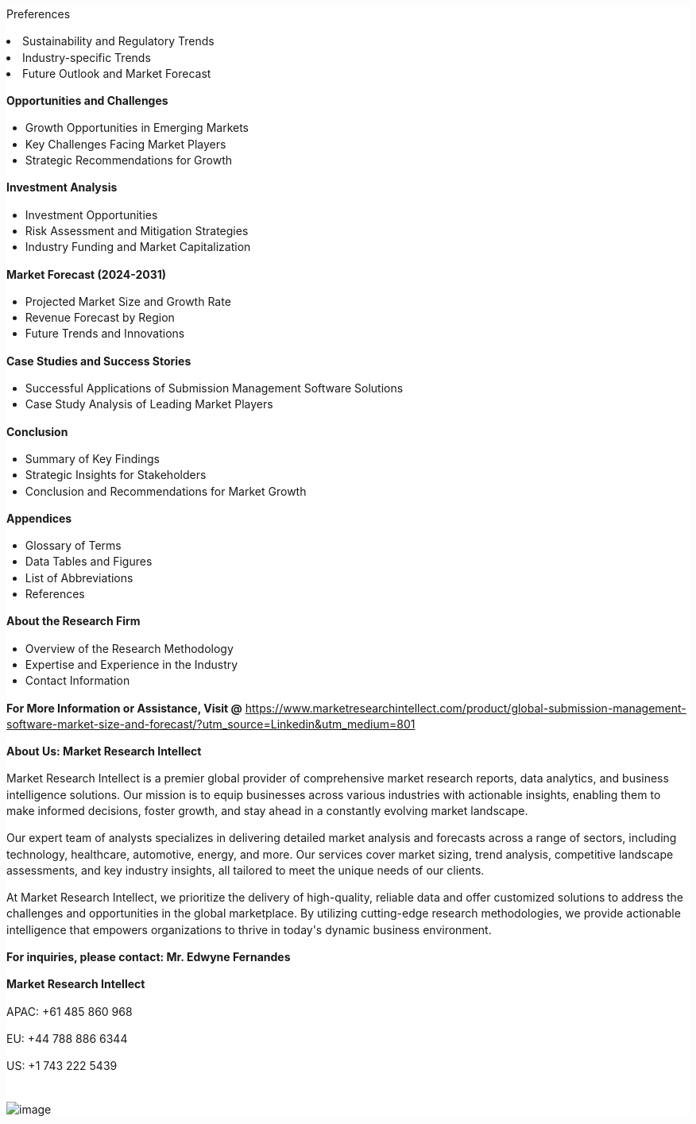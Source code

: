 Preferences</li><li>Sustainability and Regulatory Trends</li><li>Industry-specific Trends</li><li>Future Outlook and Market Forecast</li></ul><p><strong>Opportunities and Challenges</strong></p><ul><li>Growth Opportunities in Emerging Markets</li><li>Key Challenges Facing Market Players</li><li>Strategic Recommendations for Growth</li></ul><p><strong>Investment Analysis</strong></p><ul><li>Investment Opportunities</li><li>Risk Assessment and Mitigation Strategies</li><li>Industry Funding and Market Capitalization</li></ul><p><strong>Market Forecast (2024-2031)</strong></p><ul><li>Projected Market Size and Growth Rate</li><li>Revenue Forecast by Region</li><li>Future Trends and Innovations</li></ul><p><strong>Case Studies and Success Stories</strong></p><ul><li>Successful Applications of Submission Management Software Solutions</li><li>Case Study Analysis of Leading Market Players</li></ul><p><strong>Conclusion</strong></p><ul><li>Summary of Key Findings</li><li>Strategic Insights for Stakeholders</li><li>Conclusion and Recommendations for Market Growth</li></ul><p><strong>Appendices</strong></p><ul><li>Glossary of Terms</li><li>Data Tables and Figures</li><li>List of Abbreviations</li><li>References</li></ul><p><strong>About the Research Firm</strong></p><ul><li>Overview of the Research Methodology</li><li>Expertise and Experience in the Industry</li><li>Contact Information</li></ul></div><div class="article-main__content" data-test-id="publishing-text-block"><p><span class="font-[700]"><strong>For More Information or Assistance, Visit @</strong>&nbsp;<a href="https://www.marketresearchintellect.com/product/global-submission-management-software-market-size-and-forecast/?utm_source=Linkedin&utm_medium=801">https://www.marketresearchintellect.com/product/global-submission-management-software-market-size-and-forecast/?utm_source=Linkedin&utm_medium=801</a></span></p><p><strong>About Us: Market Research Intellect</strong></p><p>Market Research Intellect is a premier global provider of comprehensive market research reports, data analytics, and business intelligence solutions. Our mission is to equip businesses across various industries with actionable insights, enabling them to make informed decisions, foster growth, and stay ahead in a constantly evolving market landscape.</p><p>Our expert team of analysts specializes in delivering detailed market analysis and forecasts across a range of sectors, including technology, healthcare, automotive, energy, and more. Our services cover market sizing, trend analysis, competitive landscape assessments, and key industry insights, all tailored to meet the unique needs of our clients.</p><p>At Market Research Intellect, we prioritize the delivery of high-quality, reliable data and offer customized solutions to address the challenges and opportunities in the global marketplace. By utilizing cutting-edge research methodologies, we provide actionable intelligence that empowers organizations to thrive in today's dynamic business environment.</p><p><strong>For inquiries, please contact: Mr. Edwyne Fernandes</strong></p><p><strong>Market Research Intellect</strong></p><p>APAC: +61 485 860 968</p><p>EU: +44 788 886 6344</p><p>US: +1 743 222 5439</p></div><div class="article-main__content" data-test-id="publishing-text-block">&nbsp;</div>
![image](https://github.com/user-attachments/assets/c6d9a62d-9642-4004-8e60-011255d60ca7)
